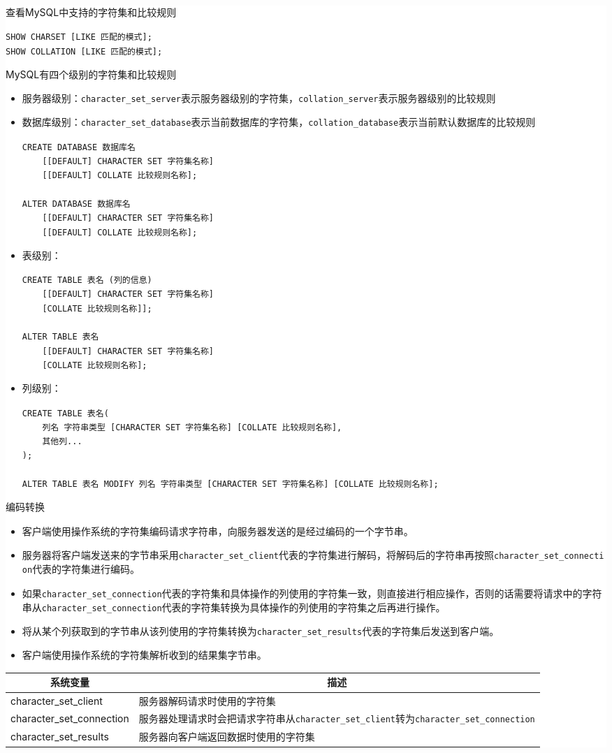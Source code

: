 查看MySQL中支持的字符集和比较规则

~~~mysql
SHOW CHARSET [LIKE 匹配的模式];
SHOW COLLATION [LIKE 匹配的模式];
~~~

MySQL有四个级别的字符集和比较规则

- 服务器级别：`character_set_server`表示服务器级别的字符集，`collation_server`表示服务器级别的比较规则

- 数据库级别：`character_set_database`表示当前数据库的字符集，`collation_database`表示当前默认数据库的比较规则

  ~~~mysql
  CREATE DATABASE 数据库名
      [[DEFAULT] CHARACTER SET 字符集名称]
      [[DEFAULT] COLLATE 比较规则名称];
  
  ALTER DATABASE 数据库名
      [[DEFAULT] CHARACTER SET 字符集名称]
      [[DEFAULT] COLLATE 比较规则名称];
  ~~~

- 表级别：

  ~~~mysql
  CREATE TABLE 表名 (列的信息)
      [[DEFAULT] CHARACTER SET 字符集名称]
      [COLLATE 比较规则名称]];
  
  ALTER TABLE 表名
      [[DEFAULT] CHARACTER SET 字符集名称]
      [COLLATE 比较规则名称];
  ~~~

- 列级别：

  ~~~mysql
  CREATE TABLE 表名(
      列名 字符串类型 [CHARACTER SET 字符集名称] [COLLATE 比较规则名称],
      其他列...
  );
  
  ALTER TABLE 表名 MODIFY 列名 字符串类型 [CHARACTER SET 字符集名称] [COLLATE 比较规则名称];
  ~~~

编码转换

- 客户端使用操作系统的字符集编码请求字符串，向服务器发送的是经过编码的一个字节串。
- 服务器将客户端发送来的字节串采用`character_set_client`代表的字符集进行解码，将解码后的字符串再按照`character_set_connection`代表的字符集进行编码。
- 如果`character_set_connection`代表的字符集和具体操作的列使用的字符集一致，则直接进行相应操作，否则的话需要将请求中的字符串从`character_set_connection`代表的字符集转换为具体操作的列使用的字符集之后再进行操作。
- 将从某个列获取到的字节串从该列使用的字符集转换为`character_set_results`代表的字符集后发送到客户端。

- 客户端使用操作系统的字符集解析收到的结果集字节串。

| 系统变量                 | 描述                                                         |
| ------------------------ | ------------------------------------------------------------ |
| character_set_client     | 服务器解码请求时使用的字符集                                 |
| character_set_connection | 服务器处理请求时会把请求字符串从`character_set_client`转为`character_set_connection` |
| character_set_results    | 服务器向客户端返回数据时使用的字符集                         |
